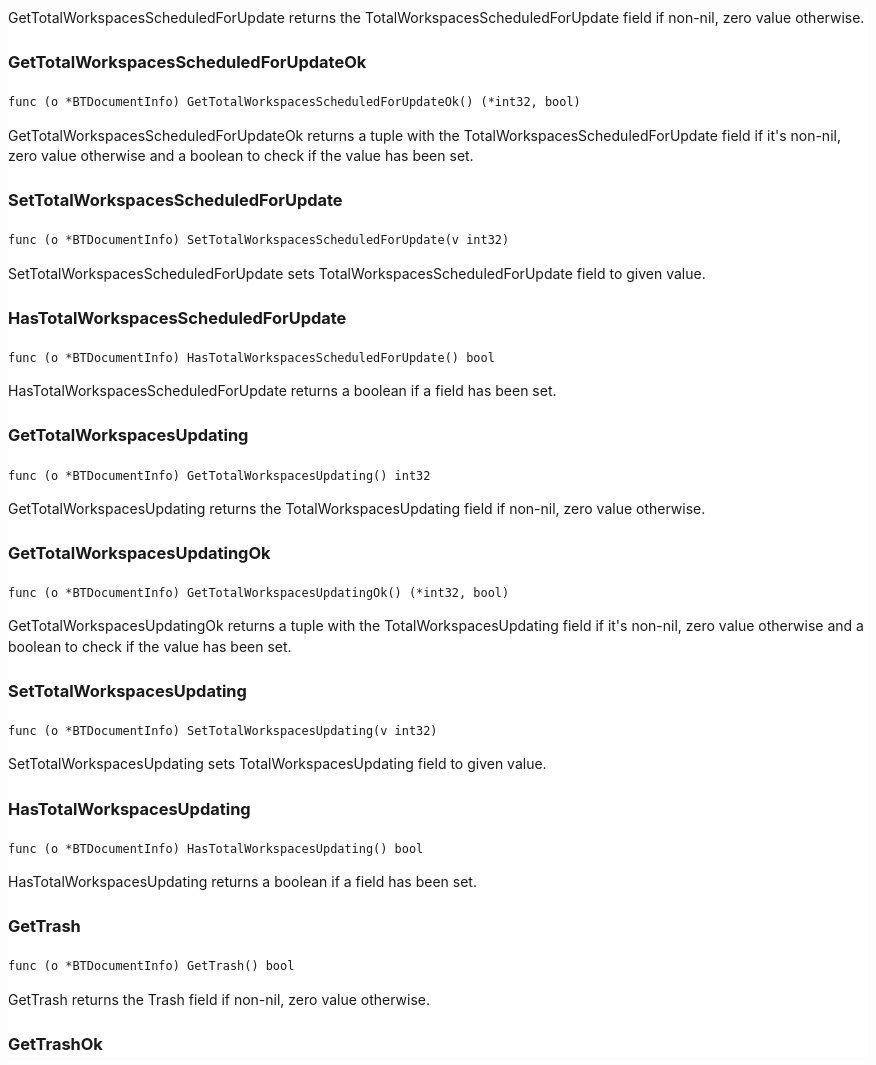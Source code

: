 GetTotalWorkspacesScheduledForUpdate returns the TotalWorkspacesScheduledForUpdate field if non-nil, zero value otherwise.

### GetTotalWorkspacesScheduledForUpdateOk

`func (o *BTDocumentInfo) GetTotalWorkspacesScheduledForUpdateOk() (*int32, bool)`

GetTotalWorkspacesScheduledForUpdateOk returns a tuple with the TotalWorkspacesScheduledForUpdate field if it's non-nil, zero value otherwise
and a boolean to check if the value has been set.

### SetTotalWorkspacesScheduledForUpdate

`func (o *BTDocumentInfo) SetTotalWorkspacesScheduledForUpdate(v int32)`

SetTotalWorkspacesScheduledForUpdate sets TotalWorkspacesScheduledForUpdate field to given value.

### HasTotalWorkspacesScheduledForUpdate

`func (o *BTDocumentInfo) HasTotalWorkspacesScheduledForUpdate() bool`

HasTotalWorkspacesScheduledForUpdate returns a boolean if a field has been set.

### GetTotalWorkspacesUpdating

`func (o *BTDocumentInfo) GetTotalWorkspacesUpdating() int32`

GetTotalWorkspacesUpdating returns the TotalWorkspacesUpdating field if non-nil, zero value otherwise.

### GetTotalWorkspacesUpdatingOk

`func (o *BTDocumentInfo) GetTotalWorkspacesUpdatingOk() (*int32, bool)`

GetTotalWorkspacesUpdatingOk returns a tuple with the TotalWorkspacesUpdating field if it's non-nil, zero value otherwise
and a boolean to check if the value has been set.

### SetTotalWorkspacesUpdating

`func (o *BTDocumentInfo) SetTotalWorkspacesUpdating(v int32)`

SetTotalWorkspacesUpdating sets TotalWorkspacesUpdating field to given value.

### HasTotalWorkspacesUpdating

`func (o *BTDocumentInfo) HasTotalWorkspacesUpdating() bool`

HasTotalWorkspacesUpdating returns a boolean if a field has been set.

### GetTrash

`func (o *BTDocumentInfo) GetTrash() bool`

GetTrash returns the Trash field if non-nil, zero value otherwise.

### GetTrashOk
